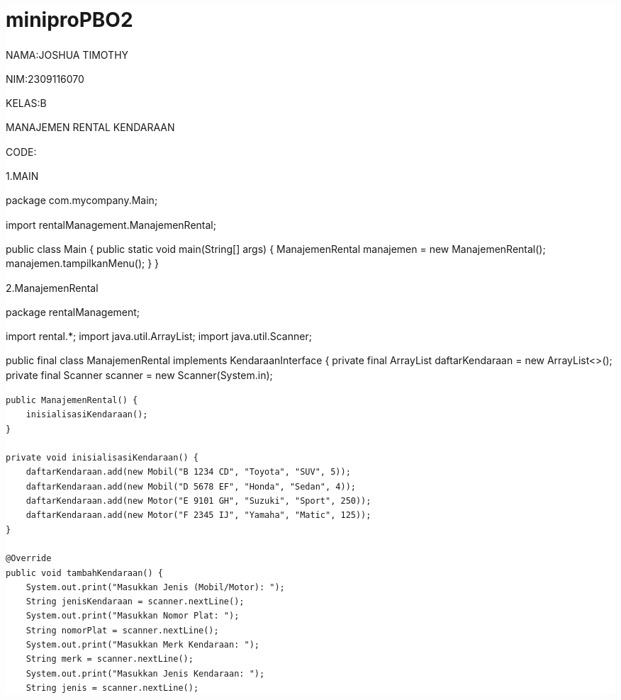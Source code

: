 # miniproPBO2
NAMA:JOSHUA TIMOTHY

NIM:2309116070

KELAS:B

MANAJEMEN RENTAL KENDARAAN

CODE:



1.MAIN 

package com.mycompany.Main;

import rentalManagement.ManajemenRental;

public class Main {
    public static void main(String[] args) {
        ManajemenRental manajemen = new ManajemenRental();
        manajemen.tampilkanMenu();
    }
}


2.ManajemenRental

package rentalManagement;

import rental.*;
import java.util.ArrayList;
import java.util.Scanner;

public final class ManajemenRental implements KendaraanInterface {
    private final ArrayList<Kendaraan> daftarKendaraan = new ArrayList<>();
    private final Scanner scanner = new Scanner(System.in);

    public ManajemenRental() {
        inisialisasiKendaraan();
    }

    private void inisialisasiKendaraan() {
        daftarKendaraan.add(new Mobil("B 1234 CD", "Toyota", "SUV", 5));
        daftarKendaraan.add(new Mobil("D 5678 EF", "Honda", "Sedan", 4));
        daftarKendaraan.add(new Motor("E 9101 GH", "Suzuki", "Sport", 250));
        daftarKendaraan.add(new Motor("F 2345 IJ", "Yamaha", "Matic", 125));
    }

    @Override
    public void tambahKendaraan() {
        System.out.print("Masukkan Jenis (Mobil/Motor): ");
        String jenisKendaraan = scanner.nextLine();
        System.out.print("Masukkan Nomor Plat: ");
        String nomorPlat = scanner.nextLine();
        System.out.print("Masukkan Merk Kendaraan: ");
        String merk = scanner.nextLine();
        System.out.print("Masukkan Jenis Kendaraan: ");
        String jenis = scanner.nextLine();
        